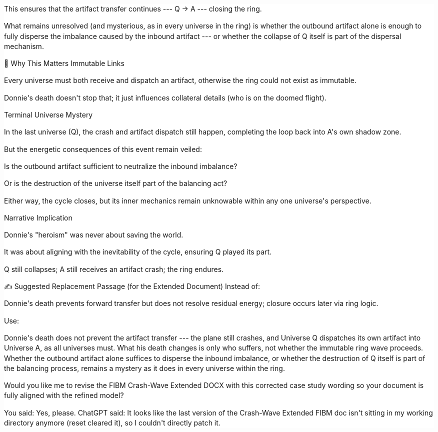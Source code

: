 This ensures that the artifact transfer continues --- Q → A --- closing
the ring.

What remains unresolved (and mysterious, as in every universe in the
ring) is whether the outbound artifact alone is enough to fully disperse
the imbalance caused by the inbound artifact --- or whether the collapse
of Q itself is part of the dispersal mechanism.

🌌 Why This Matters Immutable Links

Every universe must both receive and dispatch an artifact, otherwise the
ring could not exist as immutable.

Donnie's death doesn't stop that; it just influences collateral details
(who is on the doomed flight).

Terminal Universe Mystery

In the last universe (Q), the crash and artifact dispatch still happen,
completing the loop back into A's own shadow zone.

But the energetic consequences of this event remain veiled:

Is the outbound artifact sufficient to neutralize the inbound imbalance?

Or is the destruction of the universe itself part of the balancing act?

Either way, the cycle closes, but its inner mechanics remain unknowable
within any one universe's perspective.

Narrative Implication

Donnie's "heroism" was never about saving the world.

It was about aligning with the inevitability of the cycle, ensuring Q
played its part.

Q still collapses; A still receives an artifact crash; the ring endures.

✍️ Suggested Replacement Passage (for the Extended Document) Instead of:

Donnie's death prevents forward transfer but does not resolve residual
energy; closure occurs later via ring logic.

Use:

Donnie's death does not prevent the artifact transfer --- the plane
still crashes, and Universe Q dispatches its own artifact into Universe
A, as all universes must. What his death changes is only who suffers,
not whether the immutable ring wave proceeds. Whether the outbound
artifact alone suffices to disperse the inbound imbalance, or whether
the destruction of Q itself is part of the balancing process, remains a
mystery as it does in every universe within the ring.

Would you like me to revise the FIBM Crash-Wave Extended DOCX with this
corrected case study wording so your document is fully aligned with the
refined model?

You said: Yes, please. ChatGPT said: It looks like the last version of
the Crash-Wave Extended FIBM doc isn't sitting in my working directory
anymore (reset cleared it), so I couldn't directly patch it.
